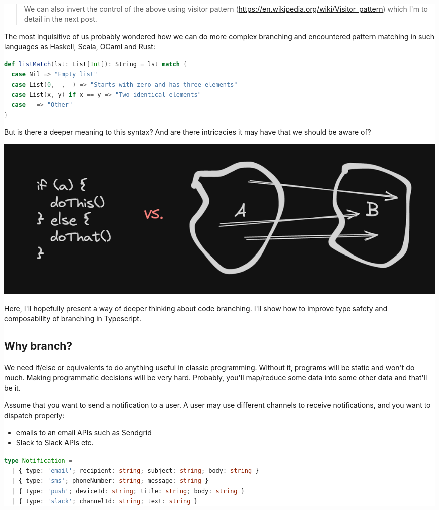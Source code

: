 > We can also invert the control of the above using visitor pattern (https://en.wikipedia.org/wiki/Visitor_pattern) which I'm to detail in the next post. 

The most inquisitive of us probably wondered how we can do more complex branching and encountered pattern matching in such languages as Haskell, Scala, OCaml and Rust:

```scala
def listMatch(lst: List[Int]): String = lst match {
  case Nil => "Empty list"
  case List(0, _, _) => "Starts with zero and has three elements"
  case List(x, y) if x == y => "Two identical elements"
  case _ => "Other"
}
```

But is there a deeper meaning to this syntax? And are there intricacies it may have that we should be aware of?

![arrows](./techtalk/ifelse-vs-arrow.png)

Here, I'll hopefully present a way of deeper thinking about code branching. I'll show how to improve type safety and composability of branching in Typescript.

## Why branch?

We need if/else or equivalents to do anything useful in classic programming. 
Without it, programs will be static and won't do much. 
Making programmatic decisions will be very hard.
Probably, you'll map/reduce some data into some other data and that'll be it.

Assume that you want to send a notification to a user. 
A user may use different channels to receive notifications, and you want to dispatch properly: 

- emails to an email APIs such as Sendgrid
- Slack to Slack APIs etc. 

```ts
type Notification =
  | { type: 'email'; recipient: string; subject: string; body: string }
  | { type: 'sms'; phoneNumber: string; message: string }
  | { type: 'push'; deviceId: string; title: string; body: string }
  | { type: 'slack'; channelId: string; text: string }
```
